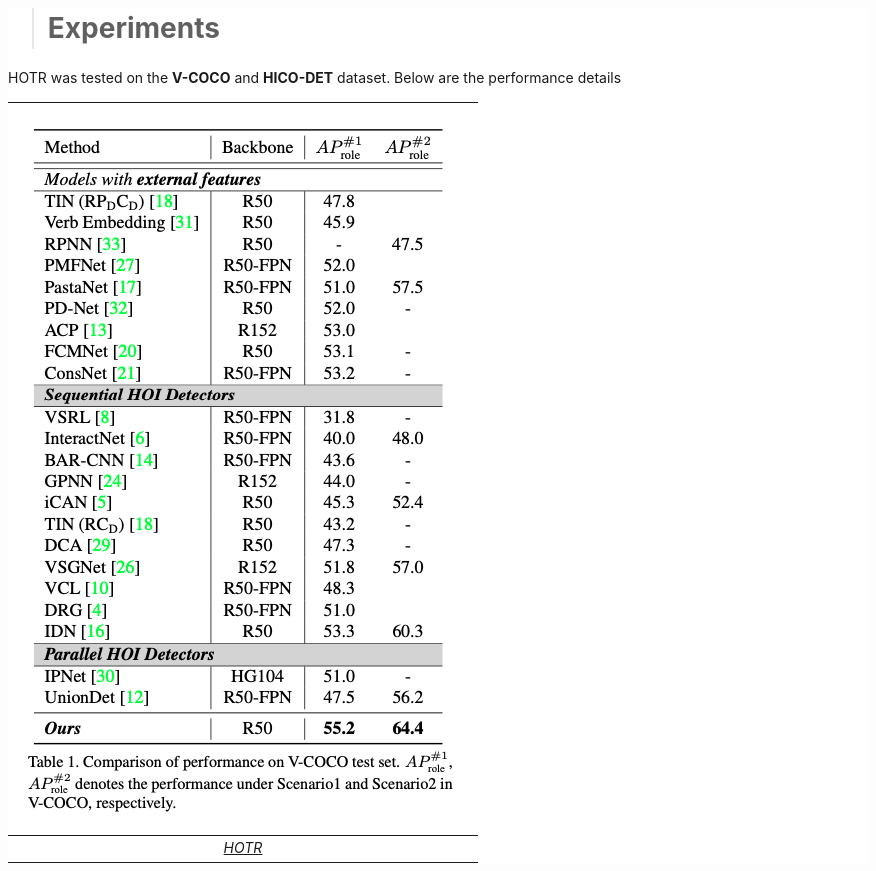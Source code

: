 > # Experiments

HOTR was tested on the **V-COCO** and **HICO-DET** dataset. Below are the performance details

| ![space-1.jpg](/assets/img/paper/hotr/hotr7.png) |
| :----------------------------------------------: |
|    _[HOTR](https://arxiv.org/abs/2104.13682)_    |
